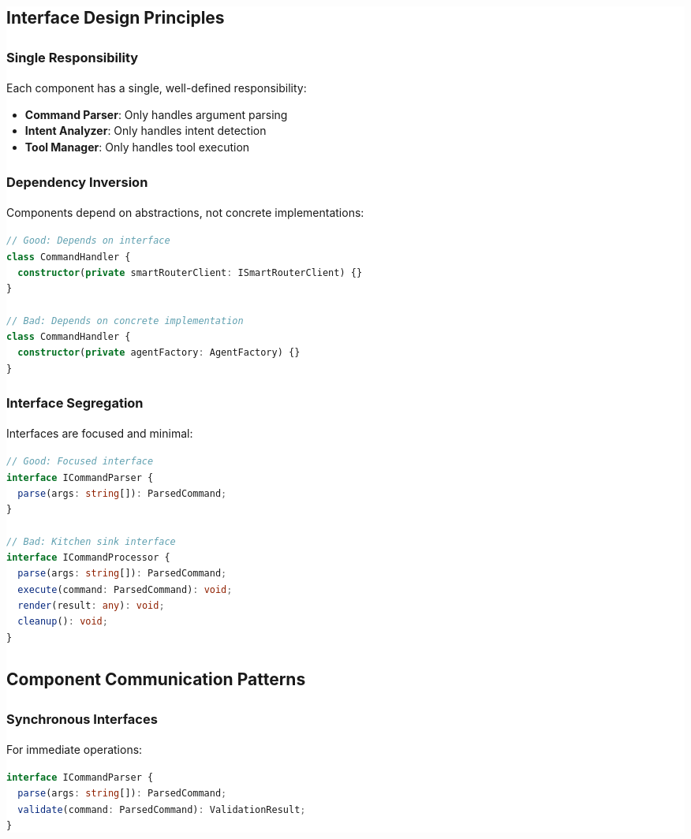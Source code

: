 ## Interface Design Principles

### Single Responsibility
Each component has a single, well-defined responsibility:
- **Command Parser**: Only handles argument parsing
- **Intent Analyzer**: Only handles intent detection
- **Tool Manager**: Only handles tool execution

### Dependency Inversion
Components depend on abstractions, not concrete implementations:
```typescript
// Good: Depends on interface
class CommandHandler {
  constructor(private smartRouterClient: ISmartRouterClient) {}
}

// Bad: Depends on concrete implementation
class CommandHandler {
  constructor(private agentFactory: AgentFactory) {}
}
```

### Interface Segregation
Interfaces are focused and minimal:
```typescript
// Good: Focused interface
interface ICommandParser {
  parse(args: string[]): ParsedCommand;
}

// Bad: Kitchen sink interface
interface ICommandProcessor {
  parse(args: string[]): ParsedCommand;
  execute(command: ParsedCommand): void;
  render(result: any): void;
  cleanup(): void;
}
```

## Component Communication Patterns

### Synchronous Interfaces
For immediate operations:
```typescript
interface ICommandParser {
  parse(args: string[]): ParsedCommand;
  validate(command: ParsedCommand): ValidationResult;
}
```
